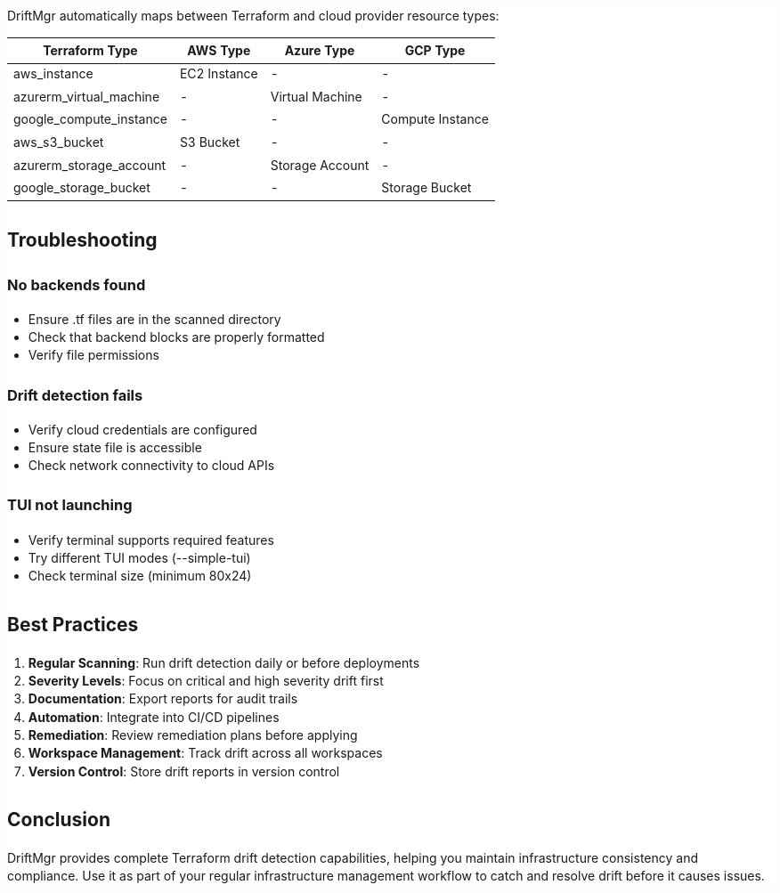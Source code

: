 DriftMgr automatically maps between Terraform and cloud provider resource types:

| Terraform Type | AWS Type | Azure Type | GCP Type |
|----------------|----------|------------|----------|
| aws_instance | EC2 Instance | - | - |
| azurerm_virtual_machine | - | Virtual Machine | - |
| google_compute_instance | - | - | Compute Instance |
| aws_s3_bucket | S3 Bucket | - | - |
| azurerm_storage_account | - | Storage Account | - |
| google_storage_bucket | - | - | Storage Bucket |

## Troubleshooting

### No backends found
- Ensure .tf files are in the scanned directory
- Check that backend blocks are properly formatted
- Verify file permissions

### Drift detection fails
- Verify cloud credentials are configured
- Ensure state file is accessible
- Check network connectivity to cloud APIs

### TUI not launching
- Verify terminal supports required features
- Try different TUI modes (--simple-tui)
- Check terminal size (minimum 80x24)

## Best Practices

1. **Regular Scanning**: Run drift detection daily or before deployments
2. **Severity Levels**: Focus on critical and high severity drift first
3. **Documentation**: Export reports for audit trails
4. **Automation**: Integrate into CI/CD pipelines
5. **Remediation**: Review remediation plans before applying
6. **Workspace Management**: Track drift across all workspaces
7. **Version Control**: Store drift reports in version control

## Conclusion

DriftMgr provides complete Terraform drift detection capabilities, helping you maintain infrastructure consistency and compliance. Use it as part of your regular infrastructure management workflow to catch and resolve drift before it causes issues.